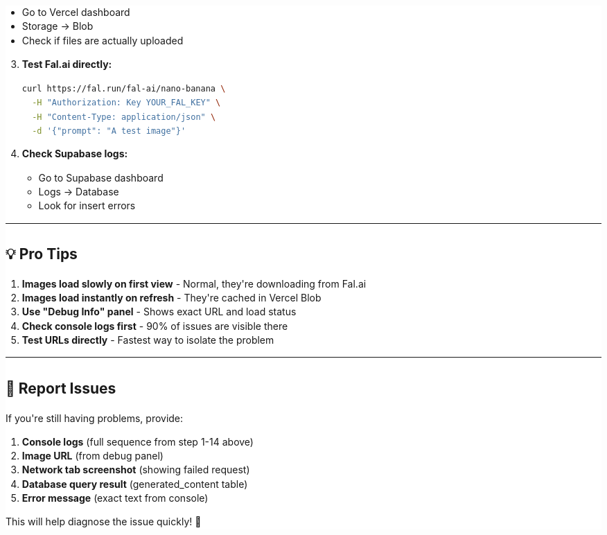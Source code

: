    - Go to Vercel dashboard
   - Storage → Blob
   - Check if files are actually uploaded

3. **Test Fal.ai directly:**

   ```bash
   curl https://fal.run/fal-ai/nano-banana \
     -H "Authorization: Key YOUR_FAL_KEY" \
     -H "Content-Type: application/json" \
     -d '{"prompt": "A test image"}'
   ```

4. **Check Supabase logs:**
   - Go to Supabase dashboard
   - Logs → Database
   - Look for insert errors

---

## 💡 Pro Tips

1. **Images load slowly on first view** - Normal, they're downloading from Fal.ai
2. **Images load instantly on refresh** - They're cached in Vercel Blob
3. **Use "Debug Info" panel** - Shows exact URL and load status
4. **Check console logs first** - 90% of issues are visible there
5. **Test URLs directly** - Fastest way to isolate the problem

---

## 📝 Report Issues

If you're still having problems, provide:

1. **Console logs** (full sequence from step 1-14 above)
2. **Image URL** (from debug panel)
3. **Network tab screenshot** (showing failed request)
4. **Database query result** (generated_content table)
5. **Error message** (exact text from console)

This will help diagnose the issue quickly! 🚀
